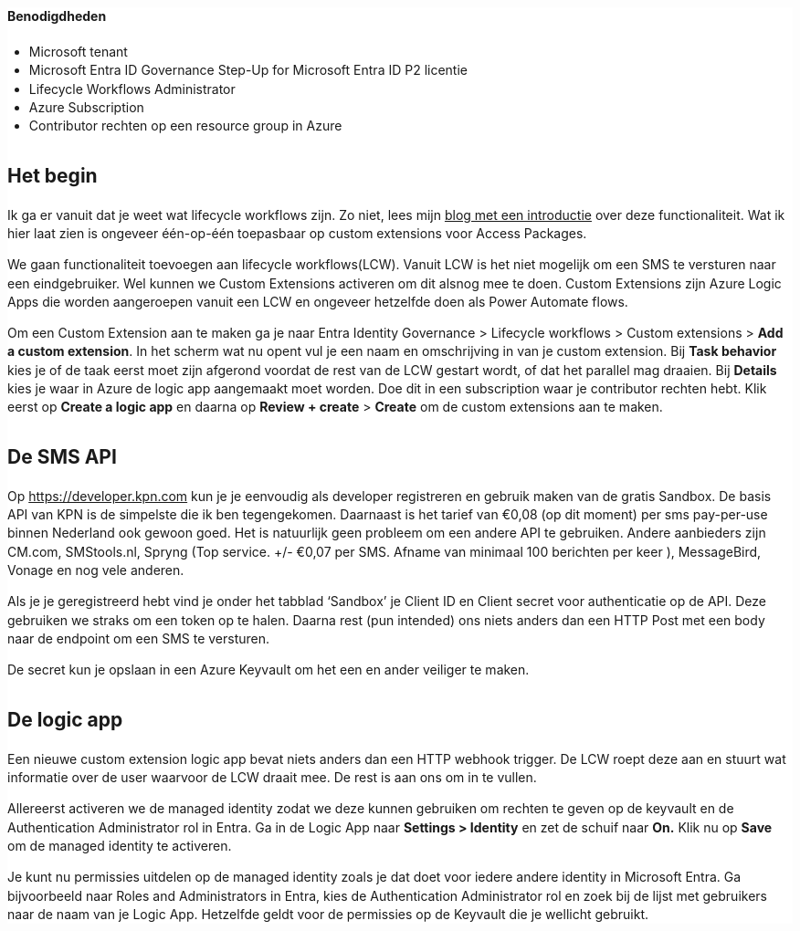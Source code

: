 #### Benodigdheden

- Microsoft tenant
- Microsoft Entra ID Governance Step-Up for Microsoft Entra ID P2 licentie
- Lifecycle Workflows Administrator
- Azure Subscription
- Contributor rechten op een resource group in Azure

## Het begin

Ik ga er vanuit dat je weet wat lifecycle workflows zijn. Zo niet, lees mijn [blog met een introductie](/efficientere-onboarding-met-lifecycle-workflows/) over deze functionaliteit. Wat ik hier laat zien is ongeveer één-op-één toepasbaar op custom extensions voor Access Packages.

We gaan functionaliteit toevoegen aan lifecycle workflows(LCW). Vanuit LCW is het niet mogelijk om een SMS te versturen naar een eindgebruiker. Wel kunnen we Custom Extensions activeren om dit alsnog mee te doen. Custom Extensions zijn Azure Logic Apps die worden aangeroepen vanuit een LCW en ongeveer hetzelfde doen als Power Automate flows.

Om een Custom Extension aan te maken ga je naar Entra Identity Governance &gt; Lifecycle workflows &gt; Custom extensions &gt; **Add a custom extension**. In het scherm wat nu opent vul je een naam en omschrijving in van je custom extension. Bij **Task behavior** kies je of de taak eerst moet zijn afgerond voordat de rest van de LCW gestart wordt, of dat het parallel mag draaien. Bij **Details** kies je waar in Azure de logic app aangemaakt moet worden. Doe dit in een subscription waar je contributor rechten hebt. Klik eerst op **Create a logic app** en daarna op **Review + create** &gt; **Create** om de custom extensions aan te maken.

## De SMS API

Op <https://developer.kpn.com> kun je je eenvoudig als developer registreren en gebruik maken van de gratis Sandbox. De basis API van KPN is de simpelste die ik ben tegengekomen. Daarnaast is het tarief van €0,08 (op dit moment) per sms pay-per-use binnen Nederland ook gewoon goed. Het is natuurlijk geen probleem om een andere API te gebruiken. Andere aanbieders zijn CM.com, SMStools.nl, Spryng (Top service. +/- €0,07 per SMS. Afname van minimaal 100 berichten per keer ), MessageBird, Vonage en nog vele anderen.

Als je je geregistreerd hebt vind je onder het tabblad ‘Sandbox’ je Client ID en Client secret voor authenticatie op de API. Deze gebruiken we straks om een token op te halen. Daarna rest (pun intended) ons niets anders dan een HTTP Post met een body naar de endpoint om een SMS te versturen.

De secret kun je opslaan in een Azure Keyvault om het een en ander veiliger te maken.

## De logic app

Een nieuwe custom extension logic app bevat niets anders dan een HTTP webhook trigger. De LCW roept deze aan en stuurt wat informatie over de user waarvoor de LCW draait mee. De rest is aan ons om in te vullen.

Allereerst activeren we de managed identity zodat we deze kunnen gebruiken om rechten te geven op de keyvault en de Authentication Administrator rol in Entra. Ga in de Logic App naar **Settings &gt; Identity** en zet de schuif naar **On.** Klik nu op **Save** om de managed identity te activeren.

Je kunt nu permissies uitdelen op de managed identity zoals je dat doet voor iedere andere identity in Microsoft Entra. Ga bijvoorbeeld naar Roles and Administrators in Entra, kies de Authentication Administrator rol en zoek bij de lijst met gebruikers naar de naam van je Logic App. Hetzelfde geldt voor de permissies op de Keyvault die je wellicht gebruikt.
